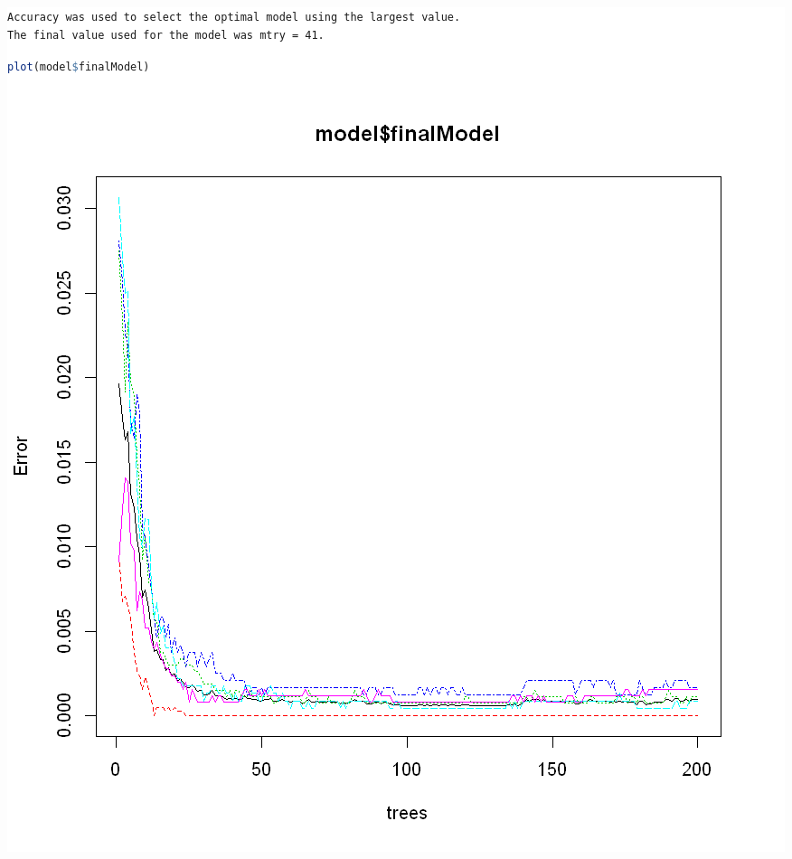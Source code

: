     Accuracy was used to select the optimal model using the largest value.
    The final value used for the model was mtry = 41.



```R
plot(model$finalModel)
```


    
![png](output_23_0.png)
    